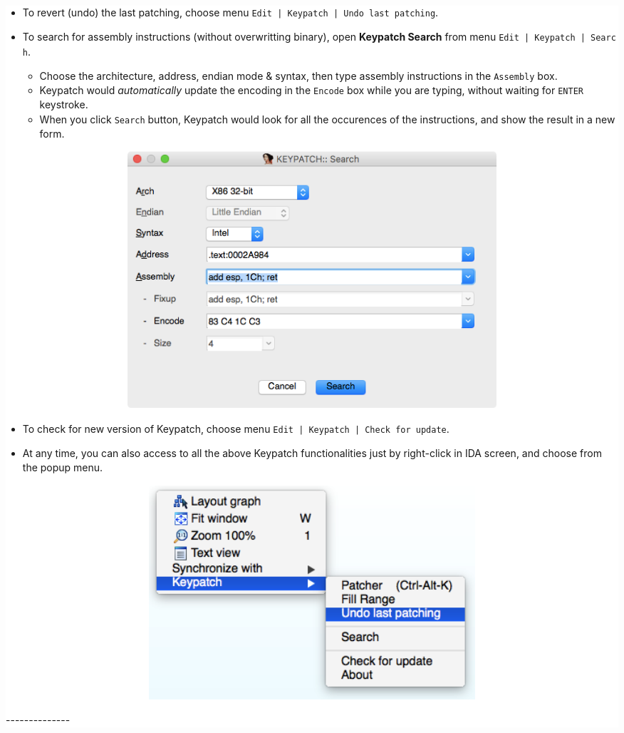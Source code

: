 - To revert (undo) the last patching, choose menu `Edit | Keypatch | Undo last patching`.

- To search for assembly instructions (without overwritting binary), open **Keypatch Search** from menu `Edit | Keypatch | Search`.
    - Choose the architecture, address, endian mode & syntax, then type assembly instructions in the `Assembly` box.
    - Keypatch would *automatically* update the encoding in the `Encode` box while you are typing, without waiting for `ENTER` keystroke.
    - When you click `Search` button, Keypatch would look for all the occurences of the instructions, and show the result in a new form.

<p align="center">
<img src="screenshots/keypatch_search.png" height="360" />
</p>

- To check for new version of Keypatch, choose menu `Edit | Keypatch | Check for update`.

- At any time, you can also access to all the above Keypatch functionalities just by right-click in IDA screen, and choose from the popup menu.

<p align="center">
<img src="screenshots/keypatch_menupopup.png" height="300" />
</p>
--------------
